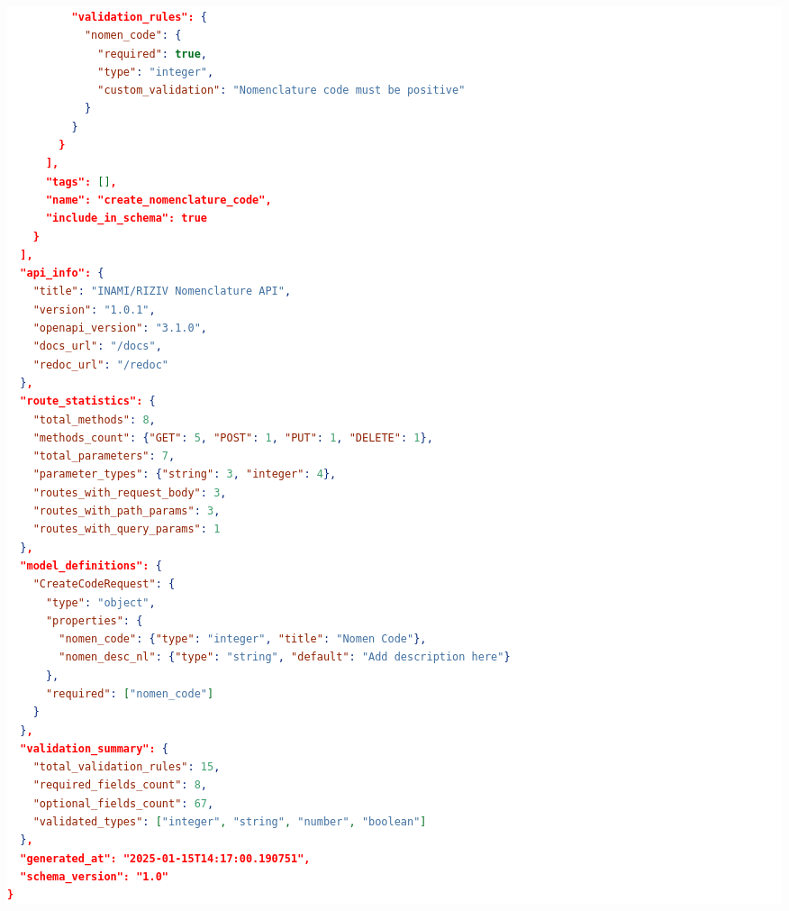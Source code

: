 ```json
          "validation_rules": {
            "nomen_code": {
              "required": true,
              "type": "integer",
              "custom_validation": "Nomenclature code must be positive"
            }
          }
        }
      ],
      "tags": [],
      "name": "create_nomenclature_code",
      "include_in_schema": true
    }
  ],
  "api_info": {
    "title": "INAMI/RIZIV Nomenclature API",
    "version": "1.0.1",
    "openapi_version": "3.1.0",
    "docs_url": "/docs",
    "redoc_url": "/redoc"
  },
  "route_statistics": {
    "total_methods": 8,
    "methods_count": {"GET": 5, "POST": 1, "PUT": 1, "DELETE": 1},
    "total_parameters": 7,
    "parameter_types": {"string": 3, "integer": 4},
    "routes_with_request_body": 3,
    "routes_with_path_params": 3,
    "routes_with_query_params": 1
  },
  "model_definitions": {
    "CreateCodeRequest": {
      "type": "object",
      "properties": {
        "nomen_code": {"type": "integer", "title": "Nomen Code"},
        "nomen_desc_nl": {"type": "string", "default": "Add description here"}
      },
      "required": ["nomen_code"]
    }
  },
  "validation_summary": {
    "total_validation_rules": 15,
    "required_fields_count": 8,
    "optional_fields_count": 67,
    "validated_types": ["integer", "string", "number", "boolean"]
  },
  "generated_at": "2025-01-15T14:17:00.190751",
  "schema_version": "1.0"
}
```
